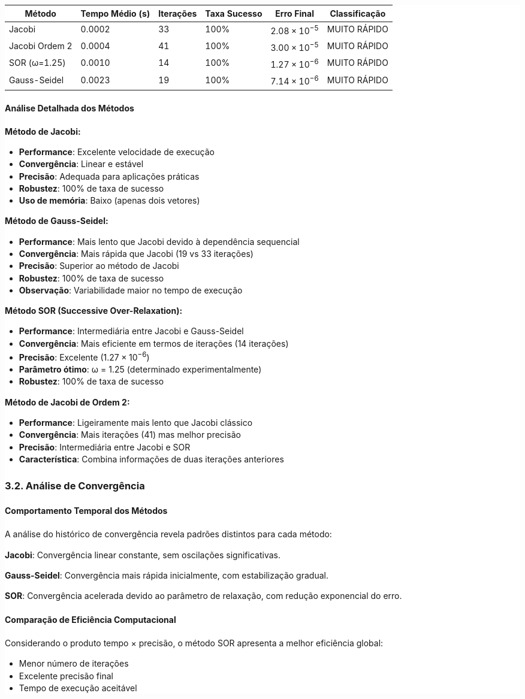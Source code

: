 | Método | Tempo Médio (s) | Iterações | Taxa Sucesso | Erro Final | Classificação |
|--------|----------------|-----------|--------------|------------|---------------|
| Jacobi | 0.0002 | 33 | 100% | $2.08 \times 10^{-5}$ | MUITO RÁPIDO |
| Jacobi Ordem 2 | 0.0004 | 41 | 100% | $3.00 \times 10^{-5}$ | MUITO RÁPIDO |
| SOR (ω=1.25) | 0.0010 | 14 | 100% | $1.27 \times 10^{-6}$ | MUITO RÁPIDO |
| Gauss-Seidel | 0.0023 | 19 | 100% | $7.14 \times 10^{-6}$ | MUITO RÁPIDO |

#### Análise Detalhada dos Métodos

**Método de Jacobi:**
- **Performance**: Excelente velocidade de execução
- **Convergência**: Linear e estável
- **Precisão**: Adequada para aplicações práticas
- **Robustez**: 100% de taxa de sucesso
- **Uso de memória**: Baixo (apenas dois vetores)

**Método de Gauss-Seidel:**
- **Performance**: Mais lento que Jacobi devido à dependência sequencial
- **Convergência**: Mais rápida que Jacobi (19 vs 33 iterações)
- **Precisão**: Superior ao método de Jacobi
- **Robustez**: 100% de taxa de sucesso
- **Observação**: Variabilidade maior no tempo de execução

**Método SOR (Successive Over-Relaxation):**
- **Performance**: Intermediária entre Jacobi e Gauss-Seidel
- **Convergência**: Mais eficiente em termos de iterações (14 iterações)
- **Precisão**: Excelente ($1.27 \times 10^{-6}$)
- **Parâmetro ótimo**: ω = 1.25 (determinado experimentalmente)
- **Robustez**: 100% de taxa de sucesso

**Método de Jacobi de Ordem 2:**
- **Performance**: Ligeiramente mais lento que Jacobi clássico
- **Convergência**: Mais iterações (41) mas melhor precisão
- **Precisão**: Intermediária entre Jacobi e SOR
- **Característica**: Combina informações de duas iterações anteriores

### 3.2. Análise de Convergência

#### Comportamento Temporal dos Métodos

A análise do histórico de convergência revela padrões distintos para cada método:

**Jacobi**: Convergência linear constante, sem oscilações significativas.

**Gauss-Seidel**: Convergência mais rápida inicialmente, com estabilização gradual.

**SOR**: Convergência acelerada devido ao parâmetro de relaxação, com redução exponencial do erro.

#### Comparação de Eficiência Computacional

Considerando o produto tempo × precisão, o método SOR apresenta a melhor eficiência global:
- Menor número de iterações
- Excelente precisão final
- Tempo de execução aceitável
